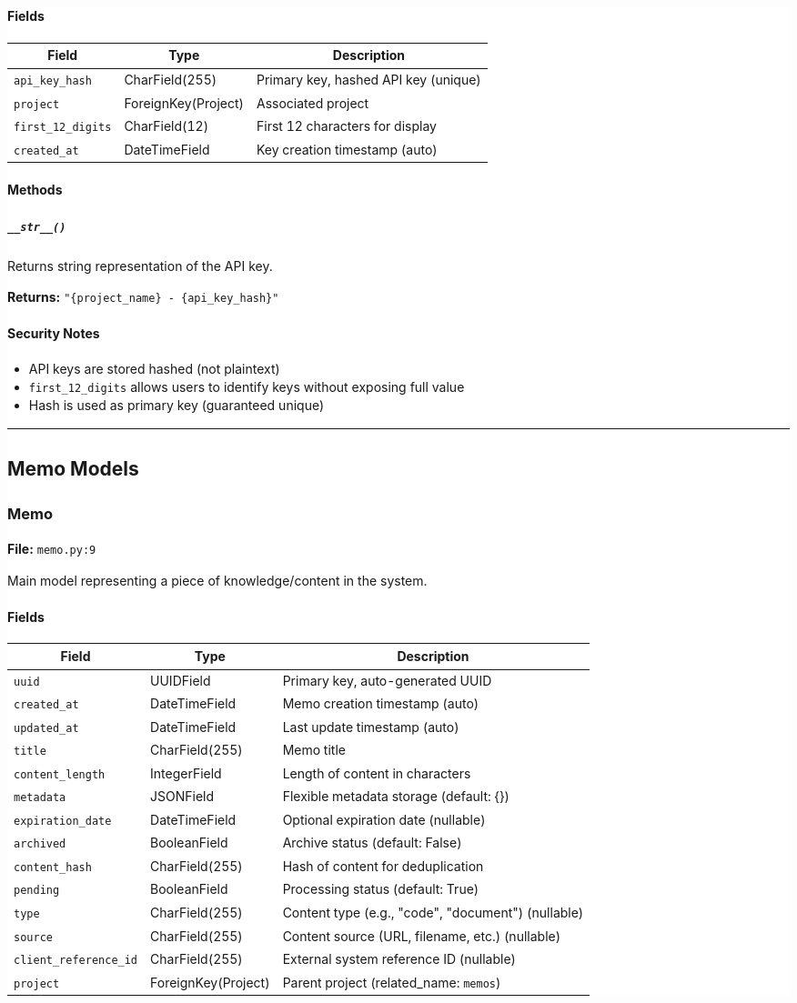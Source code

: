 #### Fields

| Field             | Type                | Description                          |
| ----------------- | ------------------- | ------------------------------------ |
| `api_key_hash`    | CharField(255)      | Primary key, hashed API key (unique) |
| `project`         | ForeignKey(Project) | Associated project                   |
| `first_12_digits` | CharField(12)       | First 12 characters for display      |
| `created_at`      | DateTimeField       | Key creation timestamp (auto)        |

#### Methods

##### `__str__()`

Returns string representation of the API key.

**Returns:** `"{project_name} - {api_key_hash}"`

#### Security Notes

- API keys are stored hashed (not plaintext)
- `first_12_digits` allows users to identify keys without exposing full value
- Hash is used as primary key (guaranteed unique)

---

## Memo Models

### Memo

**File:** `memo.py:9`

Main model representing a piece of knowledge/content in the system.

#### Fields

| Field                 | Type                | Description                                        |
| --------------------- | ------------------- | -------------------------------------------------- |
| `uuid`                | UUIDField           | Primary key, auto-generated UUID                   |
| `created_at`          | DateTimeField       | Memo creation timestamp (auto)                     |
| `updated_at`          | DateTimeField       | Last update timestamp (auto)                       |
| `title`               | CharField(255)      | Memo title                                         |
| `content_length`      | IntegerField        | Length of content in characters                    |
| `metadata`            | JSONField           | Flexible metadata storage (default: {})            |
| `expiration_date`     | DateTimeField       | Optional expiration date (nullable)                |
| `archived`            | BooleanField        | Archive status (default: False)                    |
| `content_hash`        | CharField(255)      | Hash of content for deduplication                  |
| `pending`             | BooleanField        | Processing status (default: True)                  |
| `type`                | CharField(255)      | Content type (e.g., "code", "document") (nullable) |
| `source`              | CharField(255)      | Content source (URL, filename, etc.) (nullable)    |
| `client_reference_id` | CharField(255)      | External system reference ID (nullable)            |
| `project`             | ForeignKey(Project) | Parent project (related_name: `memos`)             |
